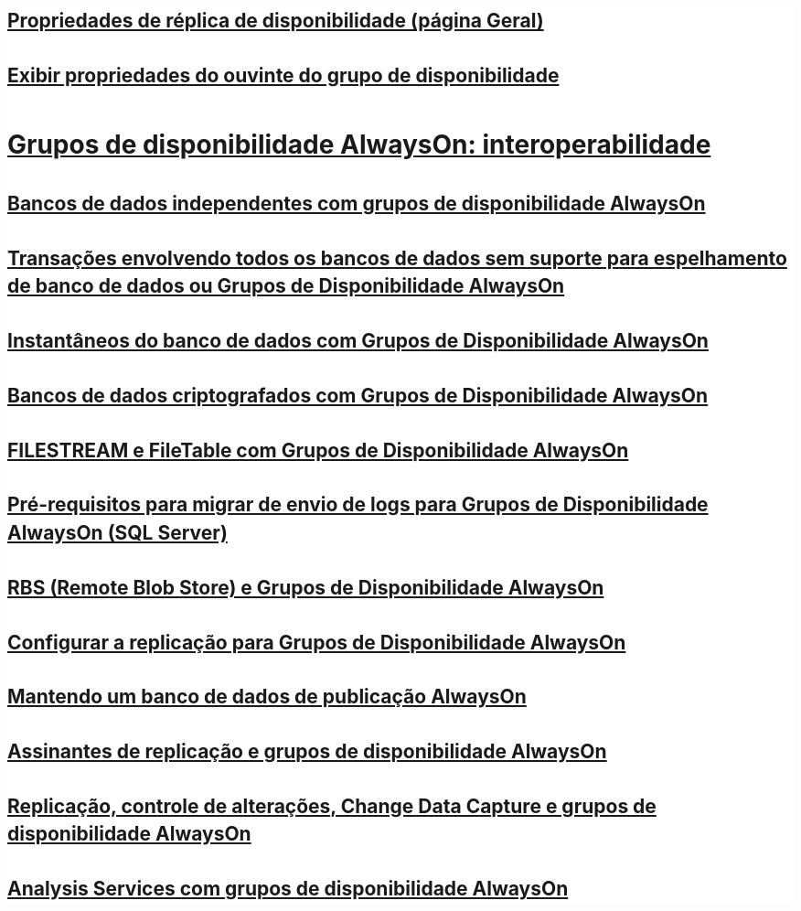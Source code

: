 ## [Propriedades de réplica de disponibilidade (página Geral)](availability-replica-properties-general-page.md)
## [Exibir propriedades do ouvinte do grupo de disponibilidade](view-availability-group-listener-properties-sql-server.md)
# [Grupos de disponibilidade AlwaysOn: interoperabilidade](always-on-availability-groups-interoperability-sql-server.md)
## [Bancos de dados independentes com grupos de disponibilidade AlwaysOn](contained-databases-with-always-on-availability-groups-sql-server.md)
## [Transações envolvendo todos os bancos de dados sem suporte para espelhamento de banco de dados ou Grupos de Disponibilidade AlwaysOn](transactions-always-on-availability-and-database-mirroring.md)
## [Instantâneos do banco de dados com Grupos de Disponibilidade AlwaysOn](database-snapshots-with-always-on-availability-groups-sql-server.md)
## [Bancos de dados criptografados com Grupos de Disponibilidade AlwaysOn](encrypted-databases-with-always-on-availability-groups-sql-server.md)
## [FILESTREAM e FileTable com Grupos de Disponibilidade AlwaysOn](filestream-and-filetable-with-always-on-availability-groups-sql-server.md)
## [Pré-requisitos para migrar de envio de logs para Grupos de Disponibilidade AlwaysOn (SQL Server)](prereqs-migrating-log-shipping-to-always-on-availability-groups.md)
## [RBS (Remote Blob Store) e Grupos de Disponibilidade AlwaysOn](remote-blob-store-rbs-and-always-on-availability-groups-sql-server.md)
## [Configurar a replicação para Grupos de Disponibilidade AlwaysOn](configure-replication-for-always-on-availability-groups-sql-server.md)
## [Mantendo um banco de dados de publicação AlwaysOn](maintaining-an-always-on-publication-database-sql-server.md)
## [Assinantes de replicação e grupos de disponibilidade AlwaysOn](replication-subscribers-and-always-on-availability-groups-sql-server.md)
## [Replicação, controle de alterações, Change Data Capture e grupos de disponibilidade AlwaysOn](replicate-track-change-data-capture-always-on-availability.md)
## [Analysis Services com grupos de disponibilidade AlwaysOn](analysis-services-with-always-on-availability-groups.md)